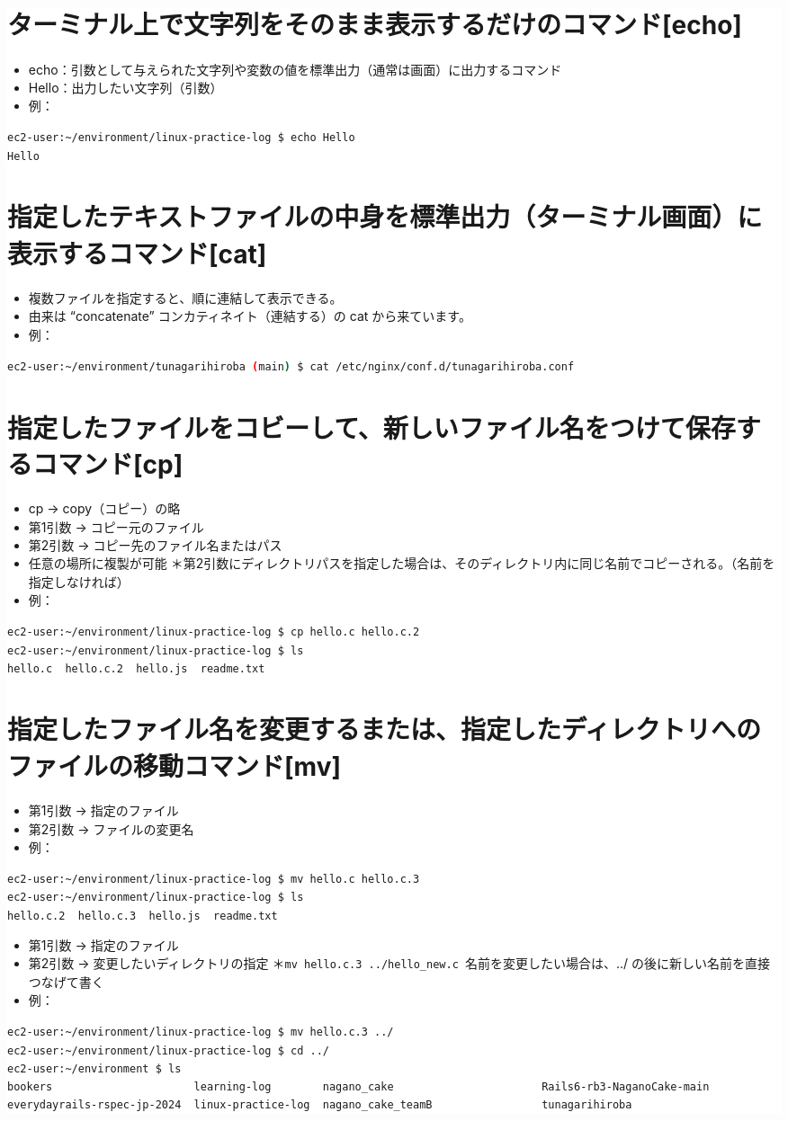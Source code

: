 # ターミナル上で文字列をそのまま表示するだけのコマンド[echo]
- echo：引数として与えられた文字列や変数の値を標準出力（通常は画面）に出力するコマンド
- Hello：出力したい文字列（引数）
- 例：
```bash
ec2-user:~/environment/linux-practice-log $ echo Hello
Hello
```
# 指定したテキストファイルの中身を標準出力（ターミナル画面）に表示するコマンド[cat]
- 複数ファイルを指定すると、順に連結して表示できる。
- 由来は “concatenate” コンカティネイト（連結する）の cat から来ています。
- 例：
```bash
ec2-user:~/environment/tunagarihiroba (main) $ cat /etc/nginx/conf.d/tunagarihiroba.conf
```
# 指定したファイルをコビーして、新しいファイル名をつけて保存するコマンド[cp]
- cp → copy（コピー）の略
- 第1引数 → コピー元のファイル
- 第2引数 → コピー先のファイル名またはパス
- 任意の場所に複製が可能
＊第2引数にディレクトリパスを指定した場合は、そのディレクトリ内に同じ名前でコピーされる。（名前を指定しなければ）
- 例：
```bash
ec2-user:~/environment/linux-practice-log $ cp hello.c hello.c.2
ec2-user:~/environment/linux-practice-log $ ls 
hello.c  hello.c.2  hello.js  readme.txt
```

# 指定したファイル名を変更するまたは、指定したディレクトリへのファイルの移動コマンド[mv]
- 第1引数 → 指定のファイル
- 第2引数 → ファイルの変更名
- 例：
```bash
ec2-user:~/environment/linux-practice-log $ mv hello.c hello.c.3
ec2-user:~/environment/linux-practice-log $ ls
hello.c.2  hello.c.3  hello.js  readme.txt
```
- 第1引数 → 指定のファイル
- 第2引数 → 変更したいディレクトリの指定
＊`mv hello.c.3 ../hello_new.c `名前を変更したい場合は、../ の後に新しい名前を直接つなげて書く
- 例：
```bash
ec2-user:~/environment/linux-practice-log $ mv hello.c.3 ../
ec2-user:~/environment/linux-practice-log $ cd ../
ec2-user:~/environment $ ls
bookers                      learning-log        nagano_cake                       Rails6-rb3-NaganoCake-main
everydayrails-rspec-jp-2024  linux-practice-log  nagano_cake_teamB                 tunagarihiroba
```
